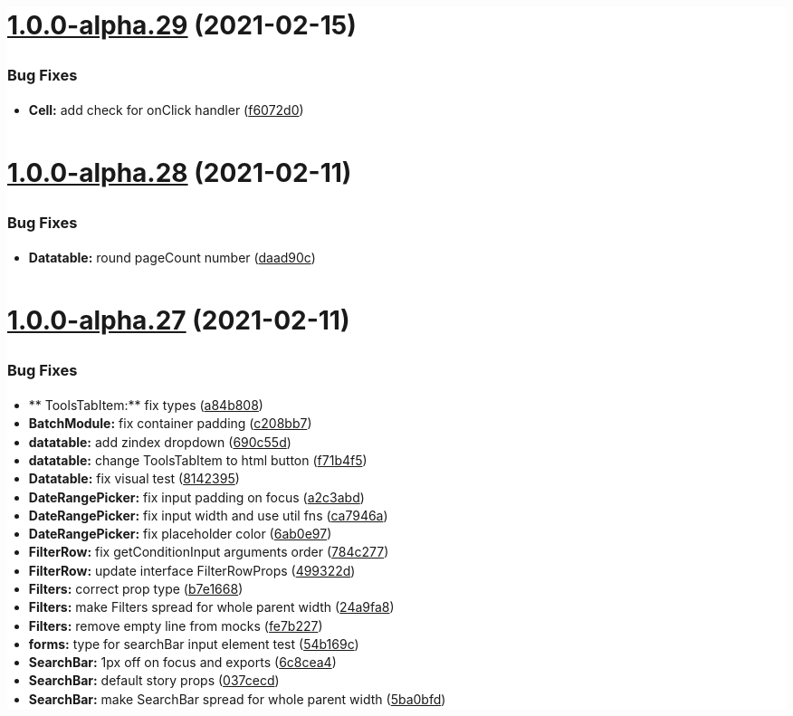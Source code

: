 # [1.0.0-alpha.29](https://github.com/securityscorecard/design-system/compare/v1.0.0-alpha.28...v1.0.0-alpha.29) (2021-02-15)


### Bug Fixes

* **Cell:** add check for onClick handler ([f6072d0](https://github.com/securityscorecard/design-system/commit/f6072d090519e7bed3502727b51481a72f3a56cc))

# [1.0.0-alpha.28](https://github.com/securityscorecard/design-system/compare/v1.0.0-alpha.27...v1.0.0-alpha.28) (2021-02-11)


### Bug Fixes

* **Datatable:** round pageCount number ([daad90c](https://github.com/securityscorecard/design-system/commit/daad90c85e9640805cacbe1a6c473538ad14bf08))

# [1.0.0-alpha.27](https://github.com/securityscorecard/design-system/compare/v1.0.0-alpha.26...v1.0.0-alpha.27) (2021-02-11)


### Bug Fixes

* ** ToolsTabItem:** fix types ([a84b808](https://github.com/securityscorecard/design-system/commit/a84b8089d7aa4ea7a8935d4e00abf6151c3632b8))
* **BatchModule:** fix container padding ([c208bb7](https://github.com/securityscorecard/design-system/commit/c208bb7389e16508087b447d04992e10f25eefad))
* **datatable:** add zindex dropdown ([690c55d](https://github.com/securityscorecard/design-system/commit/690c55dc9ab5b28d302ae84f37cdda52fdd16f12))
* **datatable:** change ToolsTabItem to html button ([f71b4f5](https://github.com/securityscorecard/design-system/commit/f71b4f52f7b71d70dfee8c62fcab0a588c6032d3))
* **Datatable:** fix visual test ([8142395](https://github.com/securityscorecard/design-system/commit/8142395390db7851e616e36ff34d7e1bf16cf8bc))
* **DateRangePicker:** fix input padding on focus ([a2c3abd](https://github.com/securityscorecard/design-system/commit/a2c3abd4e9e4cd9a9393c0e8d104f33197fa9534))
* **DateRangePicker:** fix input width and use util fns ([ca7946a](https://github.com/securityscorecard/design-system/commit/ca7946a920fe8f0b2d5ec2295003c081e31fc8c3))
* **DateRangePicker:** fix placeholder color ([6ab0e97](https://github.com/securityscorecard/design-system/commit/6ab0e97a53ae3bdfad3d843e84ed2f02f1f7797e))
* **FilterRow:** fix getConditionInput arguments order ([784c277](https://github.com/securityscorecard/design-system/commit/784c27754f3728e872b77c56bd945357521d61db))
* **FilterRow:** update interface FilterRowProps ([499322d](https://github.com/securityscorecard/design-system/commit/499322dfc74d7cc5d8ef0409bf168442dffa1c6c))
* **Filters:** correct prop type ([b7e1668](https://github.com/securityscorecard/design-system/commit/b7e16688bbcc34b66bb3988c0b935f5fc2bdd006))
* **Filters:** make Filters spread for whole parent width ([24a9fa8](https://github.com/securityscorecard/design-system/commit/24a9fa8165355a50c30fb1747e48336308e9d695))
* **Filters:** remove empty line from mocks ([fe7b227](https://github.com/securityscorecard/design-system/commit/fe7b2275dbe0e2d4c0d2a26959b8c2d3751c01d9))
* **forms:** type for searchBar input element test ([54b169c](https://github.com/securityscorecard/design-system/commit/54b169c817031a92fcf90c19aa2bf0b8948b8be3))
* **SearchBar:** 1px off on focus and exports ([6c8cea4](https://github.com/securityscorecard/design-system/commit/6c8cea44e9d8e716816ca6269b686902f11e805c))
* **SearchBar:** default story props ([037cecd](https://github.com/securityscorecard/design-system/commit/037cecd17896e4984356b2067e6ca8c32d1b2537))
* **SearchBar:** make SearchBar spread for whole parent width ([5ba0bfd](https://github.com/securityscorecard/design-system/commit/5ba0bfd18b2024d654eda089973825c85fb349e4))